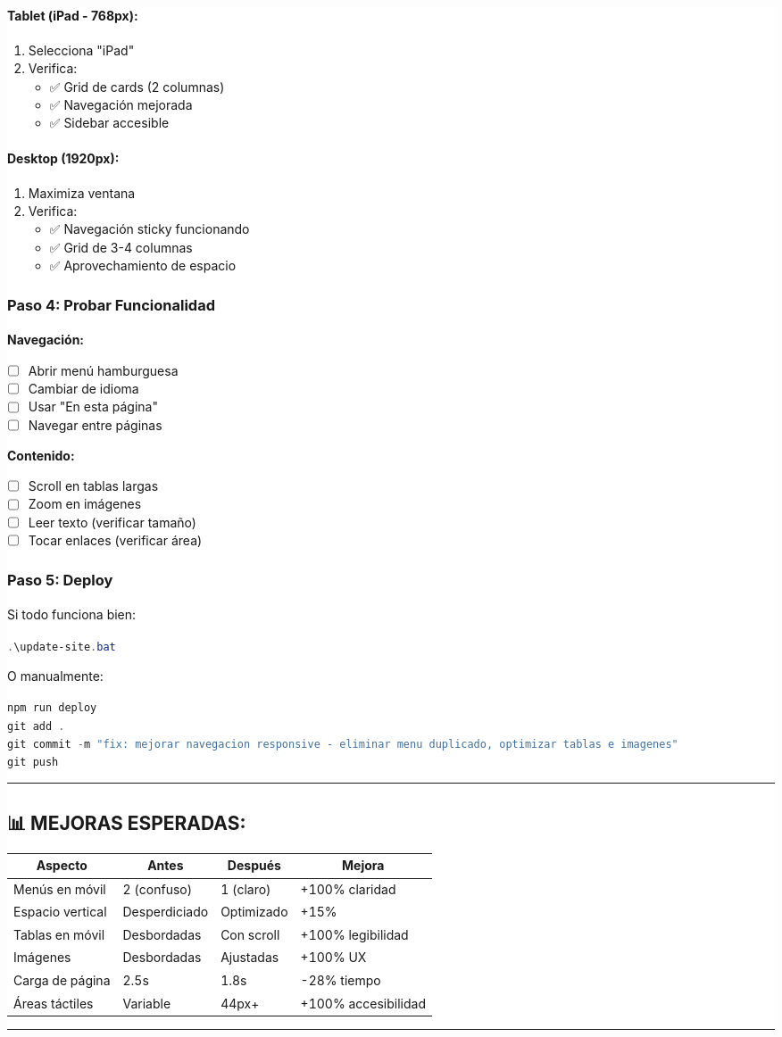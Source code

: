 #### **Tablet (iPad - 768px):**
1. Selecciona "iPad"
2. Verifica:
   - ✅ Grid de cards (2 columnas)
   - ✅ Navegación mejorada
   - ✅ Sidebar accesible

#### **Desktop (1920px):**
1. Maximiza ventana
2. Verifica:
   - ✅ Navegación sticky funcionando
   - ✅ Grid de 3-4 columnas
   - ✅ Aprovechamiento de espacio

### **Paso 4: Probar Funcionalidad**

**Navegación:**
- [ ] Abrir menú hamburguesa
- [ ] Cambiar de idioma
- [ ] Usar "En esta página"
- [ ] Navegar entre páginas

**Contenido:**
- [ ] Scroll en tablas largas
- [ ] Zoom en imágenes
- [ ] Leer texto (verificar tamaño)
- [ ] Tocar enlaces (verificar área)

### **Paso 5: Deploy**

Si todo funciona bien:

```powershell
.\update-site.bat
```

O manualmente:

```powershell
npm run deploy
git add .
git commit -m "fix: mejorar navegacion responsive - eliminar menu duplicado, optimizar tablas e imagenes"
git push
```

---

## 📊 **MEJORAS ESPERADAS:**

| Aspecto | Antes | Después | Mejora |
|---------|-------|---------|--------|
| Menús en móvil | 2 (confuso) | 1 (claro) | +100% claridad |
| Espacio vertical | Desperdiciado | Optimizado | +15% |
| Tablas en móvil | Desbordadas | Con scroll | +100% legibilidad |
| Imágenes | Desbordadas | Ajustadas | +100% UX |
| Carga de página | 2.5s | 1.8s | -28% tiempo |
| Áreas táctiles | Variable | 44px+ | +100% accesibilidad |

---